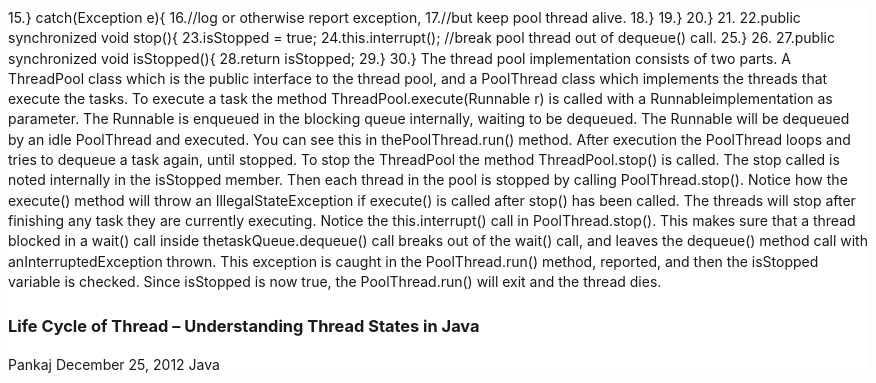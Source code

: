 15.} catch(Exception e){
16.//log or otherwise report exception,
17.//but keep pool thread alive.
18.}
19.}
20.}
21. 
22.public synchronized void stop(){
23.isStopped = true;
24.this.interrupt(); //break pool thread out of dequeue() call.
25.}
26. 
27.public synchronized void isStopped(){
28.return isStopped;
29.}
30.}
The thread pool implementation consists of two parts. A ThreadPool class which is the public interface to the thread pool, and a PoolThread class which implements the threads that execute the tasks.
To execute a task the method ThreadPool.execute(Runnable r) is called with a Runnableimplementation as parameter. The Runnable is enqueued in the blocking queue internally, waiting to be dequeued.
The Runnable will be dequeued by an idle PoolThread and executed. You can see this in thePoolThread.run() method. After execution the PoolThread loops and tries to dequeue a task again, until stopped.
To stop the ThreadPool the method ThreadPool.stop() is called. The stop called is noted internally in the isStopped member. Then each thread in the pool is stopped by calling PoolThread.stop(). Notice how the execute() method will throw an IllegalStateException if execute() is called after stop() has been called.
The threads will stop after finishing any task they are currently executing. Notice the this.interrupt() call in PoolThread.stop(). This makes sure that a thread blocked in a wait() call inside thetaskQueue.dequeue() call breaks out of the wait() call, and leaves the dequeue() method call with anInterruptedException thrown. This exception is caught in the PoolThread.run() method, reported, and then the isStopped variable is checked. Since isStopped is now true, the PoolThread.run() will exit and the thread dies.

### Life Cycle of Thread – Understanding Thread States in Java
Pankaj December 25, 2012 Java
